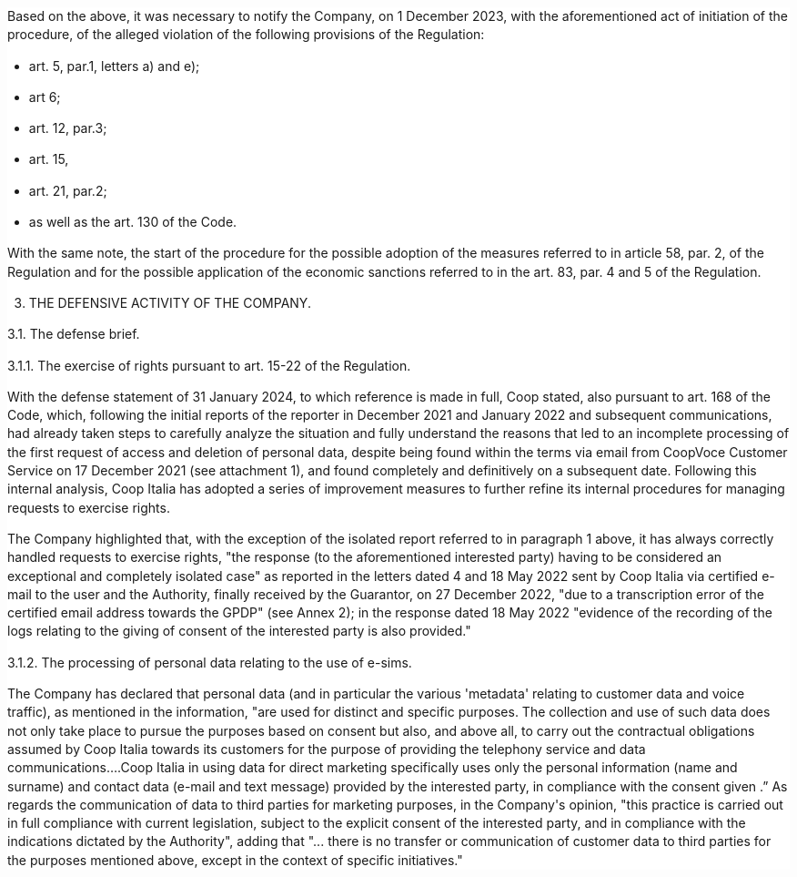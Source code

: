 Based on the above, it was necessary to notify the Company, on 1 December 2023, with the aforementioned act of initiation of the procedure, of the alleged violation of the following provisions of the Regulation:

- art. 5, par.1, letters a) and e);

- art 6;

- art. 12, par.3;

- art. 15,

- art. 21, par.2;

- as well as the art. 130 of the Code.

With the same note, the start of the procedure for the possible adoption of the measures referred to in article 58, par. 2, of the Regulation and for the possible application of the economic sanctions referred to in the art. 83, par. 4 and 5 of the Regulation.

3. THE DEFENSIVE ACTIVITY OF THE COMPANY.

3.1. The defense brief.

3.1.1. The exercise of rights pursuant to art. 15-22 of the Regulation.

With the defense statement of 31 January 2024, to which reference is made in full, Coop stated, also pursuant to art. 168 of the Code, which, following the initial reports of the reporter in December 2021 and January 2022 and subsequent communications, had already taken steps to carefully analyze the situation and fully understand the reasons that led to an incomplete processing of the first request of access and deletion of personal data, despite being found within the terms via email from CoopVoce Customer Service on 17 December 2021 (see attachment 1), and found completely and definitively on a subsequent date. Following this internal analysis, Coop Italia has adopted a series of improvement measures to further refine its internal procedures for managing requests to exercise rights.

The Company highlighted that, with the exception of the isolated report referred to in paragraph 1 above, it has always correctly handled requests to exercise rights, "the response (to the aforementioned interested party) having to be considered an exceptional and completely isolated case" as reported in the letters dated 4 and 18 May 2022 sent by Coop Italia via certified e-mail to the user and the Authority, finally received by the Guarantor, on 27 December 2022, "due to a transcription error of the certified email address towards the GPDP" (see Annex 2); in the response dated 18 May 2022 "evidence of the recording of the logs relating to the giving of consent of the interested party is also provided."

3.1.2. The processing of personal data relating to the use of e-sims.

The Company has declared that personal data (and in particular the various 'metadata' relating to customer data and voice traffic), as mentioned in the information, "are used for distinct and specific purposes. The collection and use of such data does not only take place to pursue the purposes based on consent but also, and above all, to carry out the contractual obligations assumed by Coop Italia towards its customers for the purpose of providing the telephony service and data communications….Coop Italia in using data for direct marketing specifically uses only the personal information (name and surname) and contact data (e-mail and text message) provided by the interested party, in compliance with the consent given .” As regards the communication of data to third parties for marketing purposes, in the Company's opinion, "this practice is carried out in full compliance with current legislation, subject to the explicit consent of the interested party, and in compliance with the indications dictated by the Authority", adding that "... there is no transfer or communication of customer data to third parties for the purposes mentioned above, except in the context of specific initiatives."
